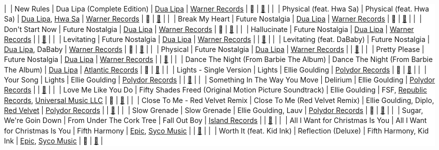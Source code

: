 | <img src="https://i.scdn.co/image/ab67616d0000b2731d7e26119d1a6648e34dc51c" alt="" width="50" /> | New Rules | Dua Lipa (Complete Edition) | [Dua Lipa](../../artists/dua_lipa/overview.md) | [Warner Records](../../labels/warner_records) | 💚 | [🔗](https://open.spotify.com/track/43oK4OAWUsRZUDVeHtKI4U) |
| <img src="https://i.scdn.co/image/ab67616d0000b27389fba37a3d30c462059917bd" alt="" width="50" /> | Physical (feat. Hwa Sa) | Physical (feat. Hwa Sa) | [Dua Lipa](../../artists/dua_lipa/overview.md), [Hwa Sa](../../artists/hwa_sa/overview.md) | [Warner Records](../../labels/warner_records) | 💚 | [🔗](https://open.spotify.com/track/23jEeXRyrjFbfs2Q8tBwdI) |
| <img src="https://i.scdn.co/image/ab67616d0000b273d4daf28d55fe4197ede848be" alt="" width="50" /> | Break My Heart | Future Nostalgia | [Dua Lipa](../../artists/dua_lipa/overview.md) | [Warner Records](../../labels/warner_records) | 💚 | [🔗](https://open.spotify.com/track/59CrwNtNqzOmODXRxwaknc) |
| <img src="https://i.scdn.co/image/ab67616d0000b273d4daf28d55fe4197ede848be" alt="" width="50" /> | Don't Start Now | Future Nostalgia | [Dua Lipa](../../artists/dua_lipa/overview.md) | [Warner Records](../../labels/warner_records) | 💚 | [🔗](https://open.spotify.com/track/1AVtceapuF36oZqI9gzp0o) |
| <img src="https://i.scdn.co/image/ab67616d0000b273d4daf28d55fe4197ede848be" alt="" width="50" /> | Hallucinate | Future Nostalgia | [Dua Lipa](../../artists/dua_lipa/overview.md) | [Warner Records](../../labels/warner_records) | | [🔗](https://open.spotify.com/track/2MUKw7zEirXqdZZ3xC4hOf) |
| <img src="https://i.scdn.co/image/ab67616d0000b273d4daf28d55fe4197ede848be" alt="" width="50" /> | Levitating | Future Nostalgia | [Dua Lipa](../../artists/dua_lipa/overview.md) | [Warner Records](../../labels/warner_records) | | [🔗](https://open.spotify.com/track/1dI77VhaLcQSgQLSnIs03D) |
| <img src="https://i.scdn.co/image/ab67616d0000b273d4daf28d55fe4197ede848be" alt="" width="50" /> | Levitating (feat. DaBaby) | Future Nostalgia | [Dua Lipa](../../artists/dua_lipa/overview.md), DaBaby | [Warner Records](../../labels/warner_records) | 💚 | [🔗](https://open.spotify.com/track/5nujrmhLynf4yMoMtj8AQF) |
| <img src="https://i.scdn.co/image/ab67616d0000b273d4daf28d55fe4197ede848be" alt="" width="50" /> | Physical | Future Nostalgia | [Dua Lipa](../../artists/dua_lipa/overview.md) | [Warner Records](../../labels/warner_records) | | [🔗](https://open.spotify.com/track/7toYVidBIpAmM8Ife3LGrP) |
| <img src="https://i.scdn.co/image/ab67616d0000b273d4daf28d55fe4197ede848be" alt="" width="50" /> | Pretty Please | Future Nostalgia | [Dua Lipa](../../artists/dua_lipa/overview.md) | [Warner Records](../../labels/warner_records) | | [🔗](https://open.spotify.com/track/5Pc594FhDA2Fa2prE75GT0) |
| <img src="https://i.scdn.co/image/ab67616d0000b2737dd3ba455ee3390cb55b0192" alt="" width="50" /> | Dance The Night (From Barbie The Album) | Dance The Night (From Barbie The Album) | [Dua Lipa](../../artists/dua_lipa/overview.md) | [Atlantic Records](../../labels/atlantic_records) | 💚 | [🔗](https://open.spotify.com/track/1vYXt7VSjH9JIM5oRRo7vA) |
| <img src="https://i.scdn.co/image/ab67616d0000b273a90401b8d27cd6b5f3a46242" alt="" width="50" /> | Lights - Single Version | Lights | Ellie Goulding | [Polydor Records](../../labels/polydor_records) | 💚 | [🔗](https://open.spotify.com/track/5qftsSFD6Qgndcx13SSqQj) |
| <img src="https://i.scdn.co/image/ab67616d0000b273a90401b8d27cd6b5f3a46242" alt="" width="50" /> | Your Song | Lights | Ellie Goulding | [Polydor Records](../../labels/polydor_records) | | [🔗](https://open.spotify.com/track/562NFiDgGSylJpitA7dUhE) |
| <img src="https://i.scdn.co/image/ab67616d0000b273570d18beb1f15ef8adfb27a5" alt="" width="50" /> | Something In The Way You Move | Delirium | Ellie Goulding | [Polydor Records](../../labels/polydor_records) | | [🔗](https://open.spotify.com/track/7is4okCIwDa9vc7pUjda1H) |
| <img src="https://i.scdn.co/image/ab67616d0000b2736cd9798b6ace10ff98d1abdd" alt="" width="50" /> | Love Me Like You Do | Fifty Shades Freed (Original Motion Picture Soundtrack) | Ellie Goulding | FSF, [Republic Records](../../labels/republic_records), [Universal Music LLC](../../labels/universal_music_llc) | 💚 | [🔗](https://open.spotify.com/track/0Cy7wt6IlRfBPHXXjmZbcP) |
| <img src="https://i.scdn.co/image/ab67616d0000b273e689157967d6f852fc59a746" alt="" width="50" /> | Close To Me - Red Velvet Remix | Close To Me (Red Velvet Remix) | Ellie Goulding, Diplo, [Red Velvet](../../artists/red_velvet/overview.md) | [Polydor Records](../../labels/polydor_records) | | [🔗](https://open.spotify.com/track/696Y3Jx3k4Rjsw8gm2q4l4) |
| <img src="https://i.scdn.co/image/ab67616d0000b2734fb1446223808a37ba8914b5" alt="" width="50" /> | Slow Grenade | Slow Grenade | Ellie Goulding, Lauv | [Polydor Records](../../labels/polydor_records) | 💚 | [🔗](https://open.spotify.com/track/5z8uLrYMcUVvzTV28twt44) |
| <img src="https://i.scdn.co/image/ab67616d0000b27371565eda831124be86c603d5" alt="" width="50" /> | Sugar, We're Goin Down | From Under The Cork Tree | Fall Out Boy | [Island Records](../../labels/island_records) | | [🔗](https://open.spotify.com/track/2TfSHkHiFO4gRztVIkggkE) |
| <img src="https://i.scdn.co/image/ab67616d0000b2732f4cea1bf125a287a42c5d4f" alt="" width="50" /> | All I Want for Christmas Is You | All I Want for Christmas Is You | Fifth Harmony | [Epic](../../labels/epic), [Syco Music](../../labels/syco_music) | | [🔗](https://open.spotify.com/track/71wZ1KJdXSa5hC51kvGBL2) |
| <img src="https://i.scdn.co/image/ab67616d0000b2735bdd9e580fdda5e676a25e6a" alt="" width="50" /> | Worth It (feat. Kid Ink) | Reflection (Deluxe) | Fifth Harmony, Kid Ink | [Epic](../../labels/epic), [Syco Music](../../labels/syco_music) | 💚 | [🔗](https://open.spotify.com/track/41Fflg7qHiVOD6dEPvsCzO) |